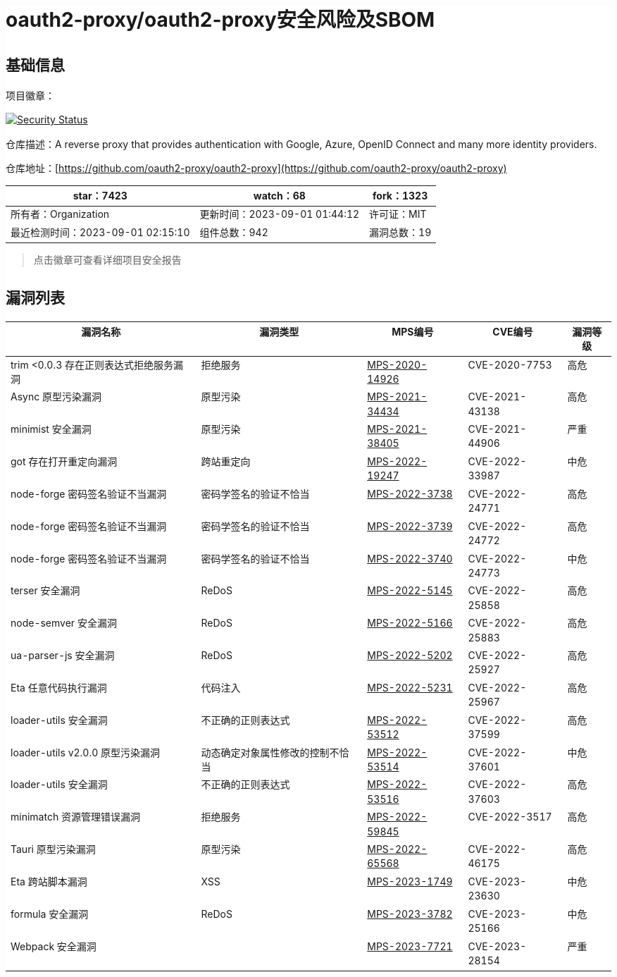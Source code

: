 # oauth2-proxy/oauth2-proxy安全风险及SBOM

## 基础信息

项目徽章：

[![Security Status](https://www.murphysec.com/platform3/v31/badge/1697311998155845632.svg)](https://www.murphysec.com/console/report/1697311997904187392/1697311998155845632)

仓库描述：A reverse proxy that provides authentication with Google, Azure, OpenID Connect and many more identity providers.

仓库地址：[https://github.com/oauth2-proxy/oauth2-proxy](https://github.com/oauth2-proxy/oauth2-proxy)

| star：7423 | watch：68 | fork：1323 |
| ----------- | -------------- | ------------ |
| 所有者：Organization | 更新时间：2023-09-01 01:44:12 | 许可证：MIT |
| 最近检测时间：2023-09-01 02:15:10 | 组件总数：942 | 漏洞总数：19 |

> 点击徽章可查看详细项目安全报告



## 漏洞列表

| 漏洞名称 | 漏洞类型 | MPS编号 | CVE编号 | 漏洞等级 |
| ------- | ------ | ------- | ------ | ----- |
|trim <0.0.3 存在正则表达式拒绝服务漏洞|拒绝服务|[MPS-2020-14926](https://www.oscs1024.com/hd/MPS-2020-14926)|CVE-2020-7753|高危|
|Async 原型污染漏洞|原型污染|[MPS-2021-34434](https://www.oscs1024.com/hd/MPS-2021-34434)|CVE-2021-43138|高危|
|minimist 安全漏洞|原型污染|[MPS-2021-38405](https://www.oscs1024.com/hd/MPS-2021-38405)|CVE-2021-44906|严重|
|got 存在打开重定向漏洞|跨站重定向|[MPS-2022-19247](https://www.oscs1024.com/hd/MPS-2022-19247)|CVE-2022-33987|中危|
|node-forge 密码签名验证不当漏洞|密码学签名的验证不恰当|[MPS-2022-3738](https://www.oscs1024.com/hd/MPS-2022-3738)|CVE-2022-24771|高危|
|node-forge 密码签名验证不当漏洞|密码学签名的验证不恰当|[MPS-2022-3739](https://www.oscs1024.com/hd/MPS-2022-3739)|CVE-2022-24772|高危|
|node-forge 密码签名验证不当漏洞|密码学签名的验证不恰当|[MPS-2022-3740](https://www.oscs1024.com/hd/MPS-2022-3740)|CVE-2022-24773|中危|
|terser 安全漏洞|ReDoS|[MPS-2022-5145](https://www.oscs1024.com/hd/MPS-2022-5145)|CVE-2022-25858|高危|
|node-semver 安全漏洞|ReDoS|[MPS-2022-5166](https://www.oscs1024.com/hd/MPS-2022-5166)|CVE-2022-25883|高危|
|ua-parser-js 安全漏洞|ReDoS|[MPS-2022-5202](https://www.oscs1024.com/hd/MPS-2022-5202)|CVE-2022-25927|高危|
|Eta 任意代码执行漏洞|代码注入|[MPS-2022-5231](https://www.oscs1024.com/hd/MPS-2022-5231)|CVE-2022-25967|高危|
|loader-utils 安全漏洞|不正确的正则表达式|[MPS-2022-53512](https://www.oscs1024.com/hd/MPS-2022-53512)|CVE-2022-37599|高危|
|loader-utils v2.0.0 原型污染漏洞|动态确定对象属性修改的控制不恰当|[MPS-2022-53514](https://www.oscs1024.com/hd/MPS-2022-53514)|CVE-2022-37601|中危|
|loader-utils 安全漏洞|不正确的正则表达式|[MPS-2022-53516](https://www.oscs1024.com/hd/MPS-2022-53516)|CVE-2022-37603|高危|
|minimatch 资源管理错误漏洞|拒绝服务|[MPS-2022-59845](https://www.oscs1024.com/hd/MPS-2022-59845)|CVE-2022-3517|高危|
|Tauri 原型污染漏洞|原型污染|[MPS-2022-65568](https://www.oscs1024.com/hd/MPS-2022-65568)|CVE-2022-46175|高危|
|Eta 跨站脚本漏洞|XSS|[MPS-2023-1749](https://www.oscs1024.com/hd/MPS-2023-1749)|CVE-2023-23630|中危|
|formula 安全漏洞|ReDoS|[MPS-2023-3782](https://www.oscs1024.com/hd/MPS-2023-3782)|CVE-2023-25166|中危|
|Webpack 安全漏洞||[MPS-2023-7721](https://www.oscs1024.com/hd/MPS-2023-7721)|CVE-2023-28154|严重|
